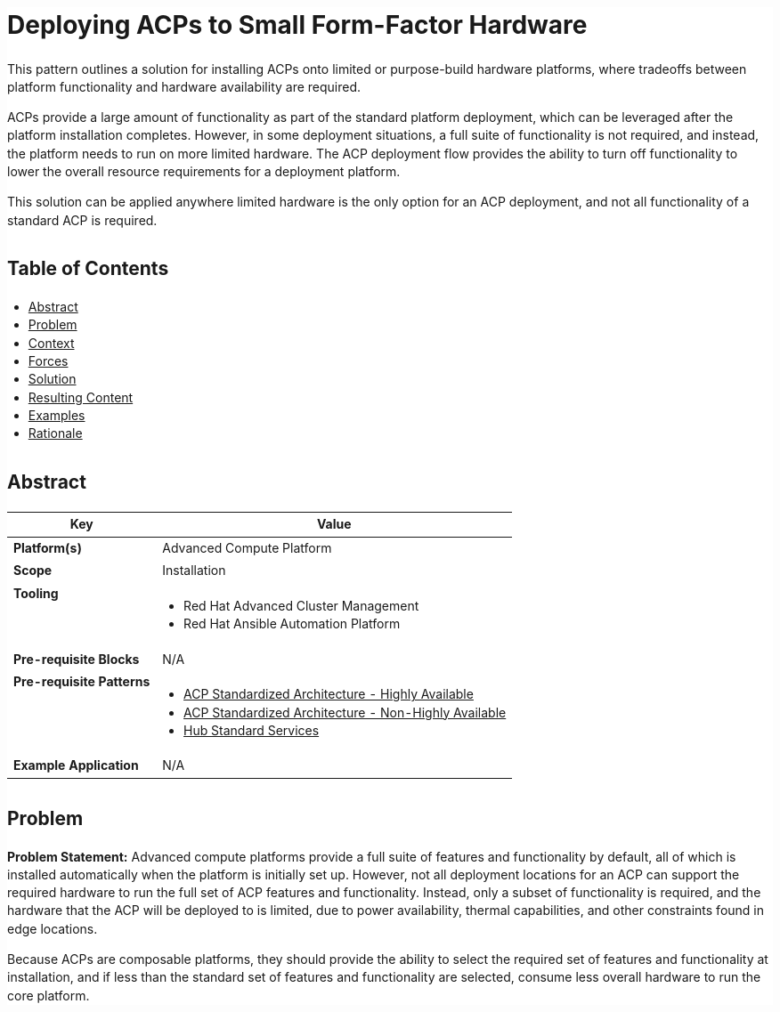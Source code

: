 # Deploying ACPs to Small Form-Factor Hardware
This pattern outlines a solution for installing ACPs onto limited or purpose-build hardware platforms, where tradeoffs between platform functionality and hardware availability are required.

ACPs provide a large amount of functionality as part of the standard platform deployment, which can be leveraged after the platform installation completes. However, in some deployment situations, a full suite of functionality is not required, and instead, the platform needs to run on more limited hardware. The ACP deployment flow provides the ability to turn off functionality to lower the overall resource requirements for a deployment platform.

This solution can be applied anywhere limited hardware is the only option for an ACP deployment, and not all functionality of a standard ACP is required.

## Table of Contents
* [Abstract](#abstract)
* [Problem](#problem)
* [Context](#context)
* [Forces](#forces)
* [Solution](#solution)
* [Resulting Content](#resulting-context)
* [Examples](#examples)
* [Rationale](#rationale)

## Abstract
| Key | Value |
| --- | --- |
| **Platform(s)** | Advanced Compute Platform |
| **Scope** | Installation |
| **Tooling** | <ul><li>Red Hat Advanced Cluster Management</li><li>Red Hat Ansible Automation Platform</li></ul> |
| **Pre-requisite Blocks** | N/A |
| **Pre-requisite Patterns** | <ul><li>[ACP Standardized Architecture - Highly Available](../acp-standardized-architecture-ha/README.md)</li><li>[ACP Standardized Architecture - Non-Highly Available](../acp-standardized-architecture-non-ha/README.md)</li><li>[Hub Standard Services](../rh-hub-standard-services/README.md)</li></ul> |
| **Example Application** | N/A |

## Problem
**Problem Statement:** Advanced compute platforms provide a full suite of features and functionality by default, all of which is installed automatically when the platform is initially set up. However, not all deployment locations for an ACP can support the required hardware to run the full set of ACP features and functionality. Instead, only a subset of functionality is required, and the hardware that the ACP will be deployed to is limited, due to power availability, thermal capabilities, and other constraints found in edge locations.

Because ACPs are composable platforms, they should provide the ability to select the required set of features and functionality at installation, and if less than the standard set of features and functionality are selected, consume less overall hardware to run the core platform.

